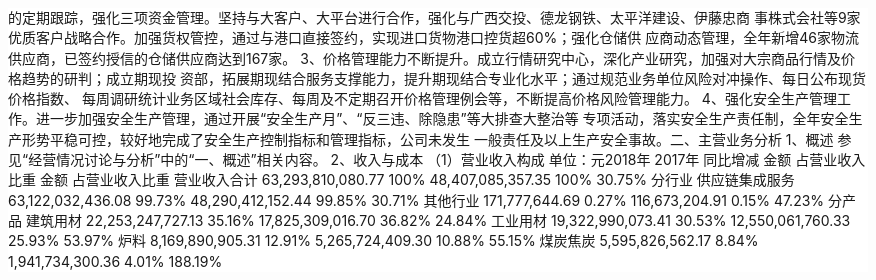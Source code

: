 的定期跟踪，强化三项资金管理。坚持与大客户、大平台进行合作，强化与广西交投、德龙钢铁、太平洋建设、伊藤忠商
事株式会社等9家优质客户战略合作。加强货权管控，通过与港口直接签约，实现进口货物港口控货超60%；强化仓储供
应商动态管理，全年新增46家物流供应商，已签约授信的仓储供应商达到167家。
3、价格管理能力不断提升。成立行情研究中心，深化产业研究，加强对大宗商品行情及价格趋势的研判；成立期现投
资部，拓展期现结合服务支撑能力，提升期现结合专业化水平；通过规范业务单位风险对冲操作、每日公布现货价格指数、
每周调研统计业务区域社会库存、每周及不定期召开价格管理例会等，不断提高价格风险管理能力。
4、强化安全生产管理工作。进一步加强安全生产管理，通过开展“安全生产月”、“反三违、除隐患”等大排查大整治等
专项活动，落实安全生产责任制，全年安全生产形势平稳可控，较好地完成了安全生产控制指标和管理指标，公司未发生
一般责任及以上生产安全事故。二、主营业务分析
1、概述
参见“经营情况讨论与分析”中的“一、概述”相关内容。
2、收入与成本
（1）营业收入构成
单位：元2018年
2017年
同比增减
金额
占营业收入比重
金额
占营业收入比重
营业收入合计
63,293,810,080.77
100%
48,407,085,357.35
100%
30.75%
分行业
供应链集成服务
63,122,032,436.08
99.73%
48,290,412,152.44
99.85%
30.71%
其他行业
171,777,644.69
0.27%
116,673,204.91
0.15%
47.23%
分产品
建筑用材
22,253,247,727.13
35.16%
17,825,309,016.70
36.82%
24.84%
工业用材
19,322,990,073.41
30.53%
12,550,061,760.33
25.93%
53.97%
炉料
8,169,890,905.31
12.91%
5,265,724,409.30
10.88%
55.15%
煤炭焦炭
5,595,826,562.17
8.84%
1,941,734,300.36
4.01%
188.19%